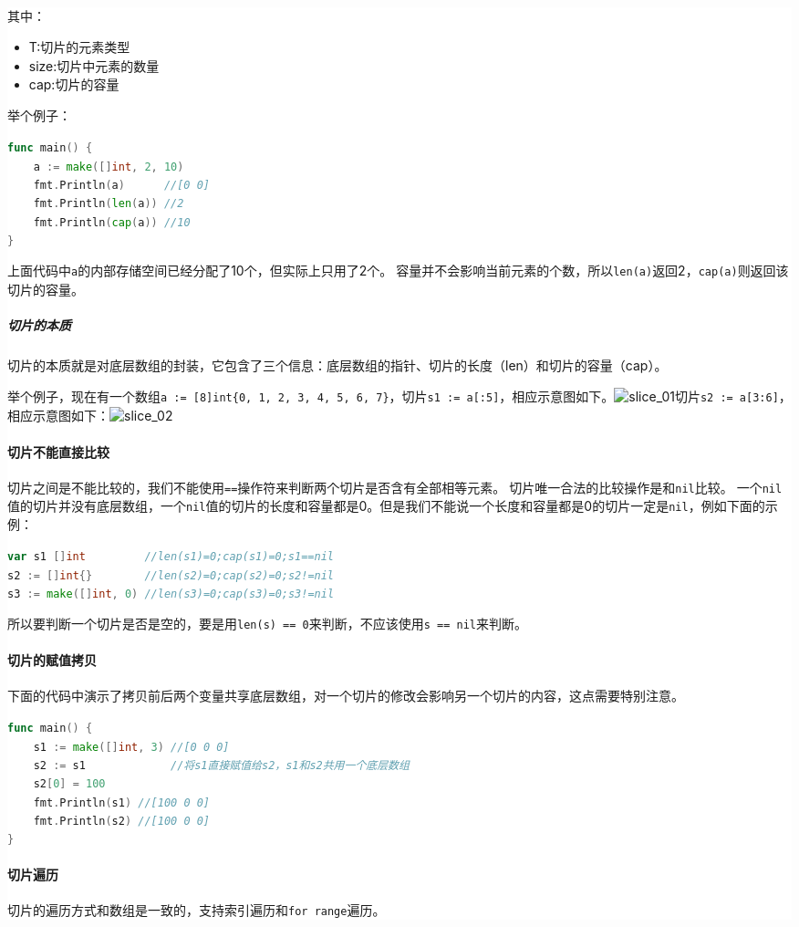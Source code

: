 其中：

- T:切片的元素类型
- size:切片中元素的数量
- cap:切片的容量

举个例子：

```go
func main() {
	a := make([]int, 2, 10)
	fmt.Println(a)      //[0 0]
	fmt.Println(len(a)) //2
	fmt.Println(cap(a)) //10
}
```

上面代码中`a`的内部存储空间已经分配了10个，但实际上只用了2个。 容量并不会影响当前元素的个数，所以`len(a)`返回2，`cap(a)`则返回该切片的容量。

##### 切片的本质

切片的本质就是对底层数组的封装，它包含了三个信息：底层数组的指针、切片的长度（len）和切片的容量（cap）。

举个例子，现在有一个数组`a := [8]int{0, 1, 2, 3, 4, 5, 6, 7}`，切片`s1 := a[:5]`，相应示意图如下。![slice_01](https://www.liwenzhou.com/images/Go/slice/slice_01.png)切片`s2 := a[3:6]`，相应示意图如下：![slice_02](https://www.liwenzhou.com/images/Go/slice/slice_02.png)

#### 切片不能直接比较

切片之间是不能比较的，我们不能使用`==`操作符来判断两个切片是否含有全部相等元素。 切片唯一合法的比较操作是和`nil`比较。 一个`nil`值的切片并没有底层数组，一个`nil`值的切片的长度和容量都是0。但是我们不能说一个长度和容量都是0的切片一定是`nil`，例如下面的示例：

```go
var s1 []int         //len(s1)=0;cap(s1)=0;s1==nil
s2 := []int{}        //len(s2)=0;cap(s2)=0;s2!=nil
s3 := make([]int, 0) //len(s3)=0;cap(s3)=0;s3!=nil
```

所以要判断一个切片是否是空的，要是用`len(s) == 0`来判断，不应该使用`s == nil`来判断。

#### 切片的赋值拷贝

下面的代码中演示了拷贝前后两个变量共享底层数组，对一个切片的修改会影响另一个切片的内容，这点需要特别注意。

```go
func main() {
	s1 := make([]int, 3) //[0 0 0]
	s2 := s1             //将s1直接赋值给s2，s1和s2共用一个底层数组
	s2[0] = 100
	fmt.Println(s1) //[100 0 0]
	fmt.Println(s2) //[100 0 0]
}
```

#### 切片遍历

切片的遍历方式和数组是一致的，支持索引遍历和`for range`遍历。
